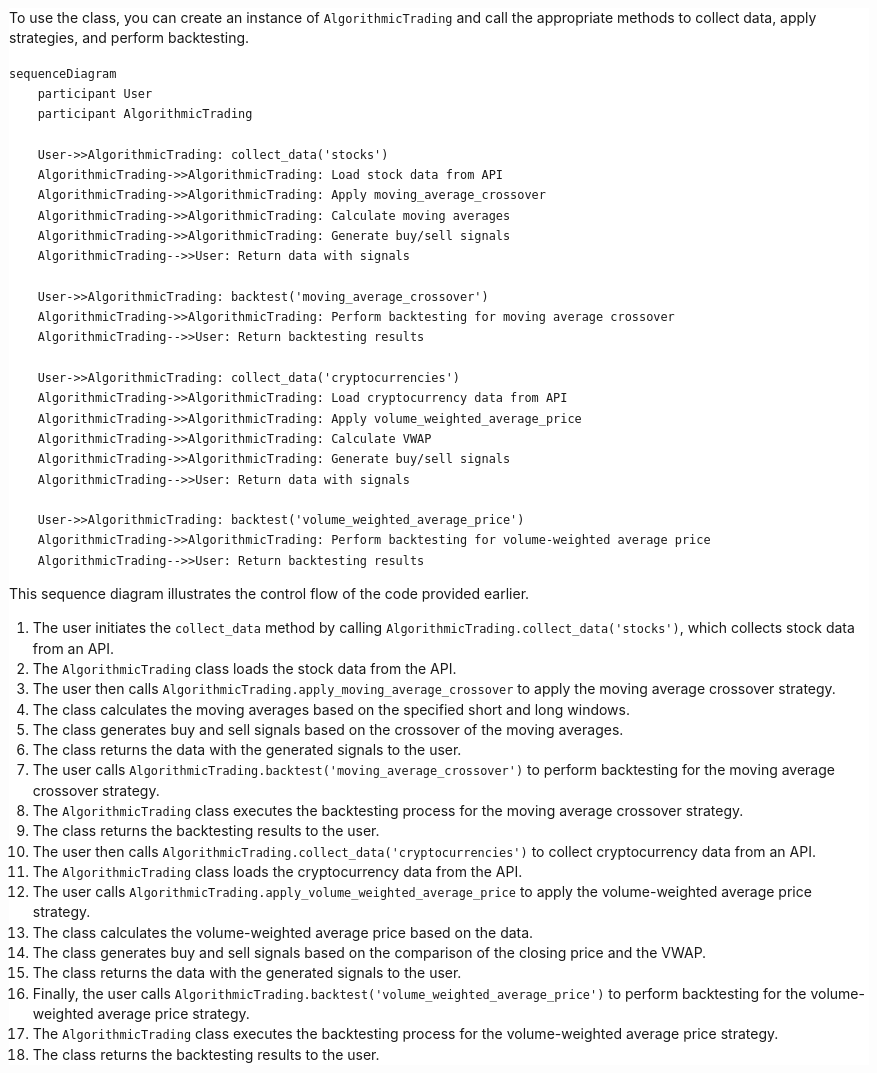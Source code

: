 To use the class, you can create an instance of `AlgorithmicTrading` and call the appropriate methods to collect data, apply strategies, and perform backtesting.

```mermaid
sequenceDiagram
    participant User
    participant AlgorithmicTrading

    User->>AlgorithmicTrading: collect_data('stocks')
    AlgorithmicTrading->>AlgorithmicTrading: Load stock data from API
    AlgorithmicTrading->>AlgorithmicTrading: Apply moving_average_crossover
    AlgorithmicTrading->>AlgorithmicTrading: Calculate moving averages
    AlgorithmicTrading->>AlgorithmicTrading: Generate buy/sell signals
    AlgorithmicTrading-->>User: Return data with signals

    User->>AlgorithmicTrading: backtest('moving_average_crossover')
    AlgorithmicTrading->>AlgorithmicTrading: Perform backtesting for moving average crossover
    AlgorithmicTrading-->>User: Return backtesting results

    User->>AlgorithmicTrading: collect_data('cryptocurrencies')
    AlgorithmicTrading->>AlgorithmicTrading: Load cryptocurrency data from API
    AlgorithmicTrading->>AlgorithmicTrading: Apply volume_weighted_average_price
    AlgorithmicTrading->>AlgorithmicTrading: Calculate VWAP
    AlgorithmicTrading->>AlgorithmicTrading: Generate buy/sell signals
    AlgorithmicTrading-->>User: Return data with signals

    User->>AlgorithmicTrading: backtest('volume_weighted_average_price')
    AlgorithmicTrading->>AlgorithmicTrading: Perform backtesting for volume-weighted average price
    AlgorithmicTrading-->>User: Return backtesting results
```

This sequence diagram illustrates the control flow of the code provided earlier.

1. The user initiates the `collect_data` method by calling `AlgorithmicTrading.collect_data('stocks')`, which collects stock data from an API.
2. The `AlgorithmicTrading` class loads the stock data from the API.
3. The user then calls `AlgorithmicTrading.apply_moving_average_crossover` to apply the moving average crossover strategy.
4. The class calculates the moving averages based on the specified short and long windows.
5. The class generates buy and sell signals based on the crossover of the moving averages.
6. The class returns the data with the generated signals to the user.
7. The user calls `AlgorithmicTrading.backtest('moving_average_crossover')` to perform backtesting for the moving average crossover strategy.
8. The `AlgorithmicTrading` class executes the backtesting process for the moving average crossover strategy.
9. The class returns the backtesting results to the user.
10. The user then calls `AlgorithmicTrading.collect_data('cryptocurrencies')` to collect cryptocurrency data from an API.
11. The `AlgorithmicTrading` class loads the cryptocurrency data from the API.
12. The user calls `AlgorithmicTrading.apply_volume_weighted_average_price` to apply the volume-weighted average price strategy.
13. The class calculates the volume-weighted average price based on the data.
14. The class generates buy and sell signals based on the comparison of the closing price and the VWAP.
15. The class returns the data with the generated signals to the user.
16. Finally, the user calls `AlgorithmicTrading.backtest('volume_weighted_average_price')` to perform backtesting for the volume-weighted average price strategy.
17. The `AlgorithmicTrading` class executes the backtesting process for the volume-weighted average price strategy.
18. The class returns the backtesting results to the user.
